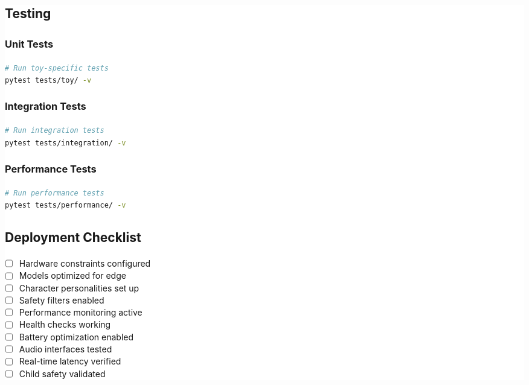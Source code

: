 ## Testing

### Unit Tests

```bash
# Run toy-specific tests
pytest tests/toy/ -v
```

### Integration Tests

```bash
# Run integration tests
pytest tests/integration/ -v
```

### Performance Tests

```bash
# Run performance tests
pytest tests/performance/ -v
```

## Deployment Checklist

- [ ] Hardware constraints configured
- [ ] Models optimized for edge
- [ ] Character personalities set up
- [ ] Safety filters enabled
- [ ] Performance monitoring active
- [ ] Health checks working
- [ ] Battery optimization enabled
- [ ] Audio interfaces tested
- [ ] Real-time latency verified
- [ ] Child safety validated
